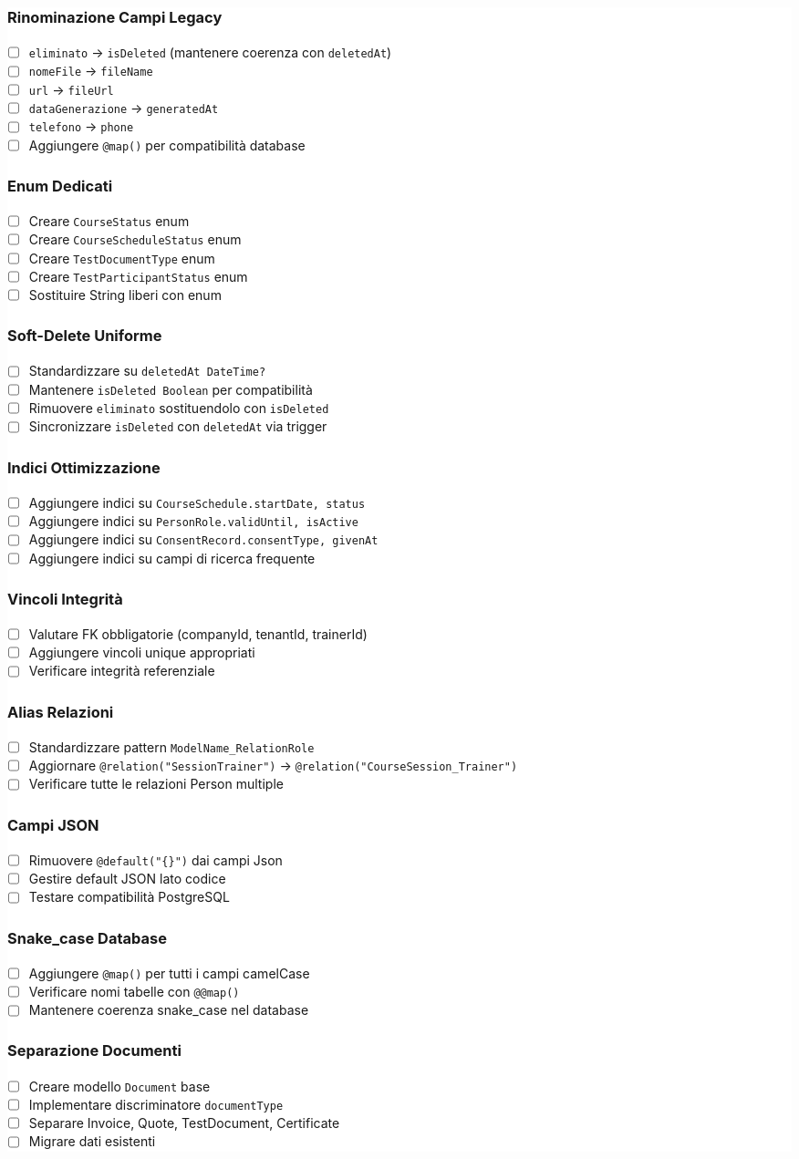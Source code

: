 ### Rinominazione Campi Legacy
- [ ] `eliminato` → `isDeleted` (mantenere coerenza con `deletedAt`)
- [ ] `nomeFile` → `fileName`
- [ ] `url` → `fileUrl`
- [ ] `dataGenerazione` → `generatedAt`
- [ ] `telefono` → `phone`
- [ ] Aggiungere `@map()` per compatibilità database

### Enum Dedicati
- [ ] Creare `CourseStatus` enum
- [ ] Creare `CourseScheduleStatus` enum
- [ ] Creare `TestDocumentType` enum
- [ ] Creare `TestParticipantStatus` enum
- [ ] Sostituire String liberi con enum

### Soft-Delete Uniforme
- [ ] Standardizzare su `deletedAt DateTime?`
- [ ] Mantenere `isDeleted Boolean` per compatibilità
- [ ] Rimuovere `eliminato` sostituendolo con `isDeleted`
- [ ] Sincronizzare `isDeleted` con `deletedAt` via trigger

### Indici Ottimizzazione
- [ ] Aggiungere indici su `CourseSchedule.startDate, status`
- [ ] Aggiungere indici su `PersonRole.validUntil, isActive`
- [ ] Aggiungere indici su `ConsentRecord.consentType, givenAt`
- [ ] Aggiungere indici su campi di ricerca frequente

### Vincoli Integrità
- [ ] Valutare FK obbligatorie (companyId, tenantId, trainerId)
- [ ] Aggiungere vincoli unique appropriati
- [ ] Verificare integrità referenziale

### Alias Relazioni
- [ ] Standardizzare pattern `ModelName_RelationRole`
- [ ] Aggiornare `@relation("SessionTrainer")` → `@relation("CourseSession_Trainer")`
- [ ] Verificare tutte le relazioni Person multiple

### Campi JSON
- [ ] Rimuovere `@default("{}")` dai campi Json
- [ ] Gestire default JSON lato codice
- [ ] Testare compatibilità PostgreSQL

### Snake_case Database
- [ ] Aggiungere `@map()` per tutti i campi camelCase
- [ ] Verificare nomi tabelle con `@@map()`
- [ ] Mantenere coerenza snake_case nel database

### Separazione Documenti
- [ ] Creare modello `Document` base
- [ ] Implementare discriminatore `documentType`
- [ ] Separare Invoice, Quote, TestDocument, Certificate
- [ ] Migrare dati esistenti
